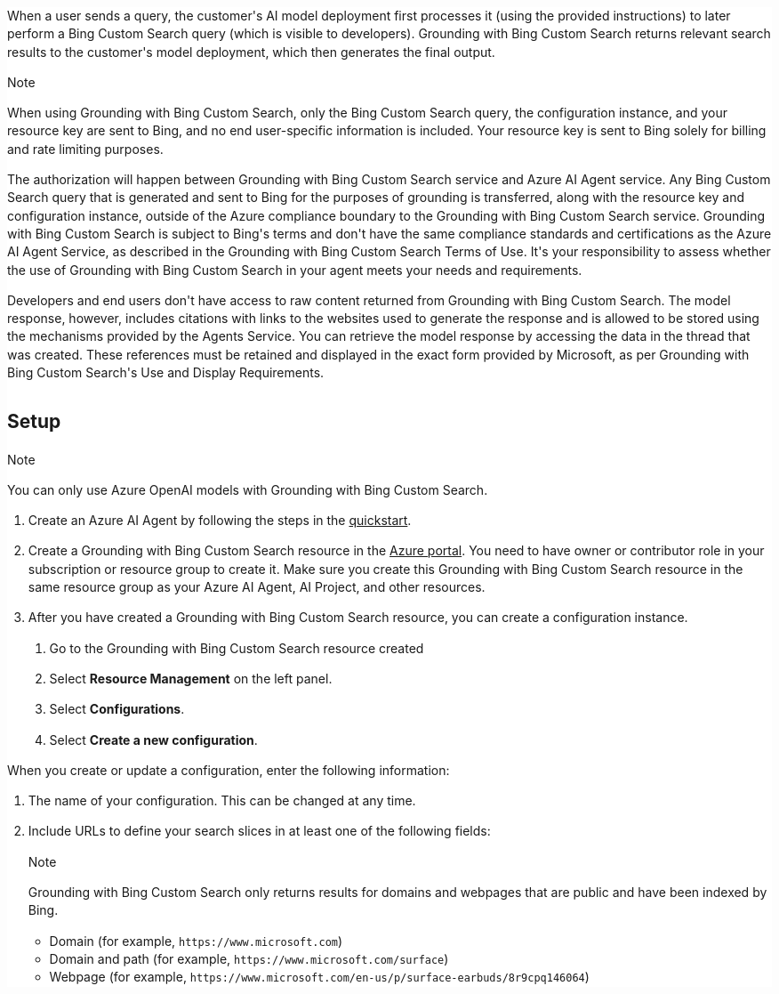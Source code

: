 When a user sends a query, the customer's AI model deployment first processes it (using the provided instructions) to later perform a Bing Custom Search query (which is visible to developers). Grounding with Bing Custom Search returns relevant search results to the customer's model deployment, which then generates the final output. 

> [!NOTE]
> When using Grounding with Bing Custom Search, only the Bing Custom Search query, the configuration instance, and your resource key are sent to Bing, and no end user-specific information is included. Your resource key is sent to Bing solely for billing and rate limiting purposes. 

The authorization will happen between Grounding with Bing Custom Search service and Azure AI Agent service. Any Bing Custom Search query that is generated and sent to Bing for the purposes of grounding is transferred, along with the resource key and configuration instance, outside of the Azure compliance boundary to the Grounding with Bing Custom Search service. Grounding with Bing Custom Search is subject to Bing's terms and don't have the same compliance standards and certifications as the Azure AI Agent Service, as described in the Grounding with Bing Custom Search Terms of Use. It's your responsibility to assess whether the use of Grounding with Bing Custom Search in your agent meets your needs and requirements. 

Developers and end users don't have access to raw content returned from Grounding with Bing Custom Search. The model response, however, includes citations with links to the websites used to generate the response and is allowed to be stored using the mechanisms provided by the Agents Service. You can retrieve the model response by accessing the data in the thread that was created. These references must be retained and displayed in the exact form provided by Microsoft, as per Grounding with Bing Custom Search's Use and Display Requirements. 

 

## Setup 

> [!NOTE]
> You can only use Azure OpenAI models with Grounding with Bing Custom Search.

1. Create an Azure AI Agent by following the steps in the [quickstart](../../quickstart.md). 

1. Create a Grounding with Bing Custom Search resource in the [Azure portal](https://portal.azure.com/#create/Microsoft.BingGroundingCustomSearch). You need to have owner or contributor role in your subscription or resource group to create it. Make sure you create this Grounding with Bing Custom Search resource in the same resource group as your Azure AI Agent, AI Project, and other resources. 


1. After you have created a Grounding with Bing Custom Search resource, you can create a configuration instance.  

    1. Go to the Grounding with Bing Custom Search resource created 

    1. Select **Resource Management** on the left panel. 

    1. Select **Configurations**. 

    1. Select **Create a new configuration**. 

When you create or update a configuration, enter the following information: 

1. The name of your configuration. This can be changed at any time. 

1. Include URLs to define your search slices in at least one of the following fields: 

    > [!NOTE]
    > Grounding with Bing Custom Search only returns results for domains and webpages that are public and have been indexed by Bing. 
    > * Domain (for example, `https://www.microsoft.com`) 
    > * Domain and path (for example, `https://www.microsoft.com/surface`) 
    > * Webpage (for example, `https://www.microsoft.com/en-us/p/surface-earbuds/8r9cpq146064`) 
